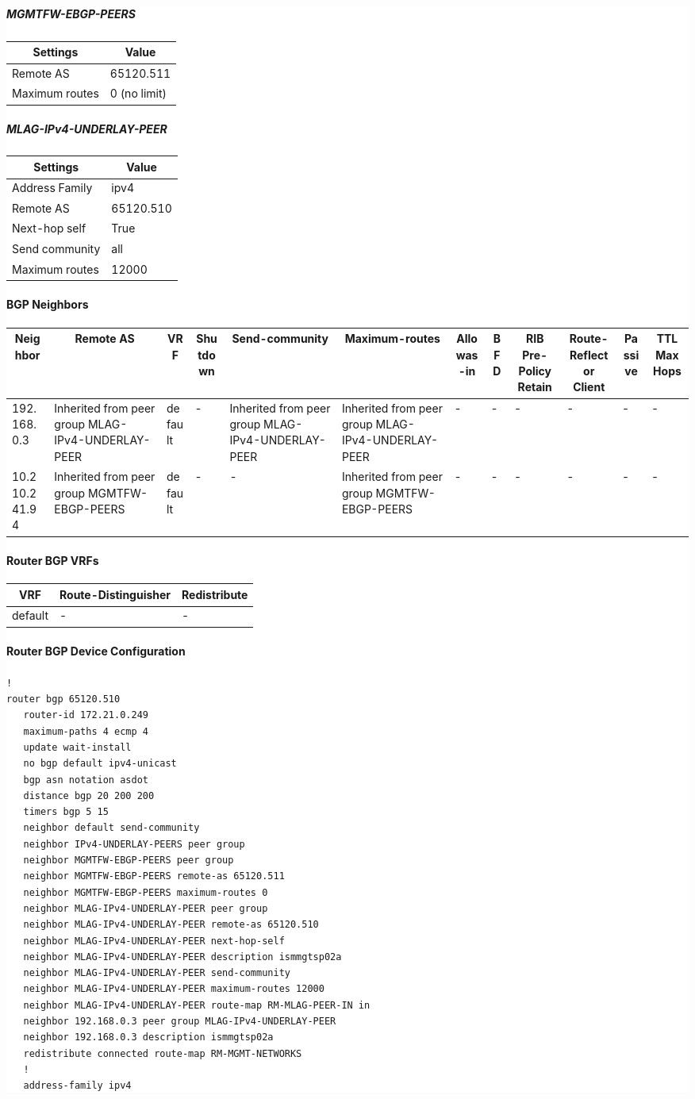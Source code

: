 ##### MGMTFW-EBGP-PEERS

| Settings | Value |
| -------- | ----- |
| Remote AS | 65120.511 |
| Maximum routes | 0 (no limit) |

##### MLAG-IPv4-UNDERLAY-PEER

| Settings | Value |
| -------- | ----- |
| Address Family | ipv4 |
| Remote AS | 65120.510 |
| Next-hop self | True |
| Send community | all |
| Maximum routes | 12000 |

#### BGP Neighbors

| Neighbor | Remote AS | VRF | Shutdown | Send-community | Maximum-routes | Allowas-in | BFD | RIB Pre-Policy Retain | Route-Reflector Client | Passive | TTL Max Hops |
| -------- | --------- | --- | -------- | -------------- | -------------- | ---------- | --- | --------------------- | ---------------------- | ------- | ------------ |
| 192.168.0.3 | Inherited from peer group MLAG-IPv4-UNDERLAY-PEER | default | - | Inherited from peer group MLAG-IPv4-UNDERLAY-PEER | Inherited from peer group MLAG-IPv4-UNDERLAY-PEER | - | - | - | - | - | - |
| 10.210.241.94 | Inherited from peer group MGMTFW-EBGP-PEERS | default | - | - | Inherited from peer group MGMTFW-EBGP-PEERS | - | - | - | - | - | - |

#### Router BGP VRFs

| VRF | Route-Distinguisher | Redistribute |
| --- | ------------------- | ------------ |
| default | - | - |

#### Router BGP Device Configuration

```eos
!
router bgp 65120.510
   router-id 172.21.0.249
   maximum-paths 4 ecmp 4
   update wait-install
   no bgp default ipv4-unicast
   bgp asn notation asdot
   distance bgp 20 200 200
   timers bgp 5 15
   neighbor default send-community
   neighbor IPv4-UNDERLAY-PEERS peer group
   neighbor MGMTFW-EBGP-PEERS peer group
   neighbor MGMTFW-EBGP-PEERS remote-as 65120.511
   neighbor MGMTFW-EBGP-PEERS maximum-routes 0
   neighbor MLAG-IPv4-UNDERLAY-PEER peer group
   neighbor MLAG-IPv4-UNDERLAY-PEER remote-as 65120.510
   neighbor MLAG-IPv4-UNDERLAY-PEER next-hop-self
   neighbor MLAG-IPv4-UNDERLAY-PEER description ismmgtsp02a
   neighbor MLAG-IPv4-UNDERLAY-PEER send-community
   neighbor MLAG-IPv4-UNDERLAY-PEER maximum-routes 12000
   neighbor MLAG-IPv4-UNDERLAY-PEER route-map RM-MLAG-PEER-IN in
   neighbor 192.168.0.3 peer group MLAG-IPv4-UNDERLAY-PEER
   neighbor 192.168.0.3 description ismmgtsp02a
   redistribute connected route-map RM-MGMT-NETWORKS
   !
   address-family ipv4
```